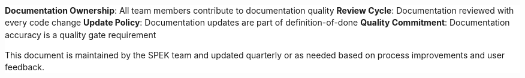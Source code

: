 **Documentation Ownership**: All team members contribute to documentation quality
**Review Cycle**: Documentation reviewed with every code change
**Update Policy**: Documentation updates are part of definition-of-done
**Quality Commitment**: Documentation accuracy is a quality gate requirement

This document is maintained by the SPEK team and updated quarterly or as needed based on process improvements and user feedback.